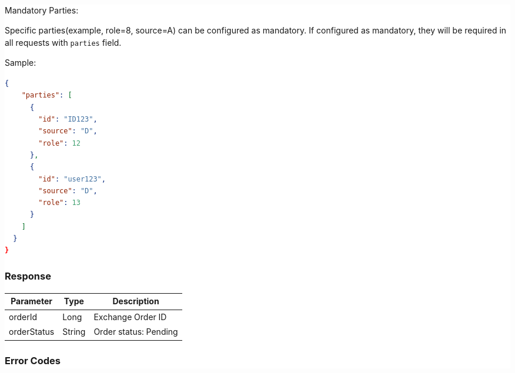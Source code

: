 Mandatory Parties:

Specific parties(example, role=8, source=A) can be configured as mandatory. If configured as mandatory, they will be required in all requests with `parties` field.&#x20;

Sample:

```json
{
    "parties": [
      {
        "id": "ID123",
        "source": "D",
        "role": 12
      },
      {
        "id": "user123",
        "source": "D",
        "role": 13
      }
    ]
  }
}
```



### **Response**

| Parameter   | Type   | Description           |
| ----------- | ------ | --------------------- |
| orderId     | Long   | Exchange Order ID     |
| orderStatus | String | Order status: Pending |

### **Error Codes**
